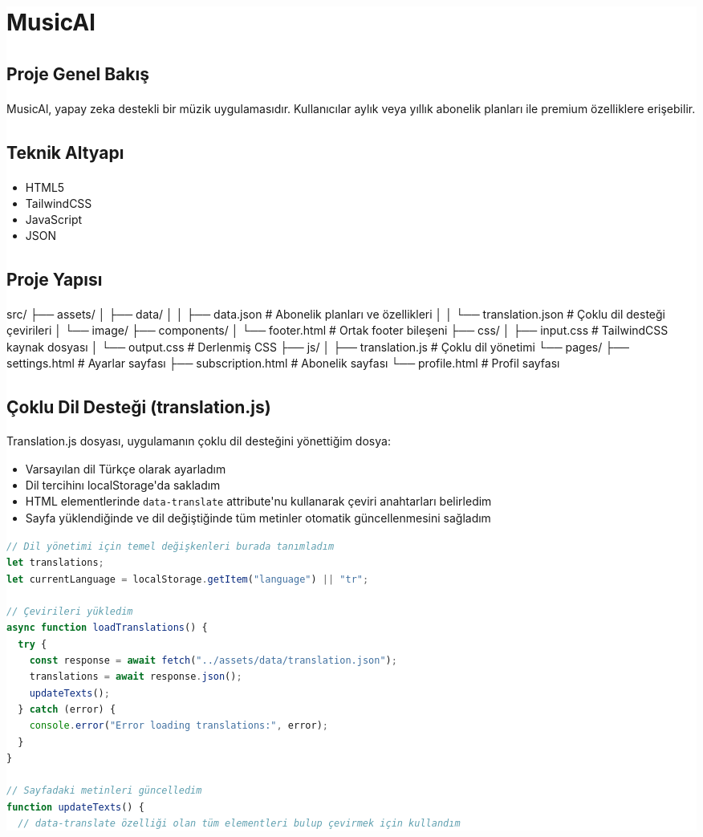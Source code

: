 # MusicAl

## Proje Genel Bakış

MusicAl, yapay zeka destekli bir müzik uygulamasıdır. Kullanıcılar aylık veya yıllık abonelik planları ile premium özelliklere erişebilir.

## Teknik Altyapı

- HTML5
- TailwindCSS
- JavaScript
- JSON

## Proje Yapısı

src/
├── assets/
│ ├── data/
│ │ ├── data.json # Abonelik planları ve özellikleri
│ │ └── translation.json # Çoklu dil desteği çevirileri
│ └── image/
├── components/
│ └── footer.html # Ortak footer bileşeni
├── css/
│ ├── input.css # TailwindCSS kaynak dosyası
│ └── output.css # Derlenmiş CSS
├── js/
│ ├── translation.js # Çoklu dil yönetimi
└── pages/
├── settings.html # Ayarlar sayfası
├── subscription.html # Abonelik sayfası
└── profile.html # Profil sayfası

## Çoklu Dil Desteği (translation.js)

Translation.js dosyası, uygulamanın çoklu dil desteğini yönettiğim dosya:

- Varsayılan dil Türkçe olarak ayarladım
- Dil tercihinı localStorage'da sakladım
- HTML elementlerinde `data-translate` attribute'nu kullanarak çeviri anahtarları belirledim
- Sayfa yüklendiğinde ve dil değiştiğinde tüm metinler otomatik güncellenmesini sağladım

```javascript
// Dil yönetimi için temel değişkenleri burada tanımladım
let translations;
let currentLanguage = localStorage.getItem("language") || "tr";

// Çevirileri yükledim
async function loadTranslations() {
  try {
    const response = await fetch("../assets/data/translation.json");
    translations = await response.json();
    updateTexts();
  } catch (error) {
    console.error("Error loading translations:", error);
  }
}

// Sayfadaki metinleri güncelledim
function updateTexts() {
  // data-translate özelliği olan tüm elementleri bulup çevirmek için kullandım
```